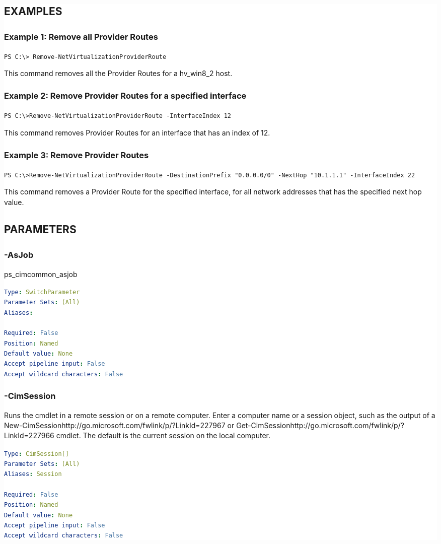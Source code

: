 ## EXAMPLES

### Example 1: Remove all Provider Routes
```
PS C:\> Remove-NetVirtualizationProviderRoute
```

This command removes all the Provider Routes for a hv_win8_2 host.

### Example 2: Remove Provider Routes for a specified interface
```
PS C:\>Remove-NetVirtualizationProviderRoute -InterfaceIndex 12
```

This command removes Provider Routes for an interface that has an index of 12.

### Example 3: Remove Provider Routes
```
PS C:\>Remove-NetVirtualizationProviderRoute -DestinationPrefix "0.0.0.0/0" -NextHop "10.1.1.1" -InterfaceIndex 22
```

This command removes a Provider Route for the specified interface, for all network addresses that has the specified next hop value.

## PARAMETERS

### -AsJob
ps_cimcommon_asjob

```yaml
Type: SwitchParameter
Parameter Sets: (All)
Aliases: 

Required: False
Position: Named
Default value: None
Accept pipeline input: False
Accept wildcard characters: False
```

### -CimSession
Runs the cmdlet in a remote session or on a remote computer.
Enter a computer name or a session object, such as the output of a New-CimSessionhttp://go.microsoft.com/fwlink/p/?LinkId=227967 or Get-CimSessionhttp://go.microsoft.com/fwlink/p/?LinkId=227966 cmdlet.
The default is the current session on the local computer.

```yaml
Type: CimSession[]
Parameter Sets: (All)
Aliases: Session

Required: False
Position: Named
Default value: None
Accept pipeline input: False
Accept wildcard characters: False
```
